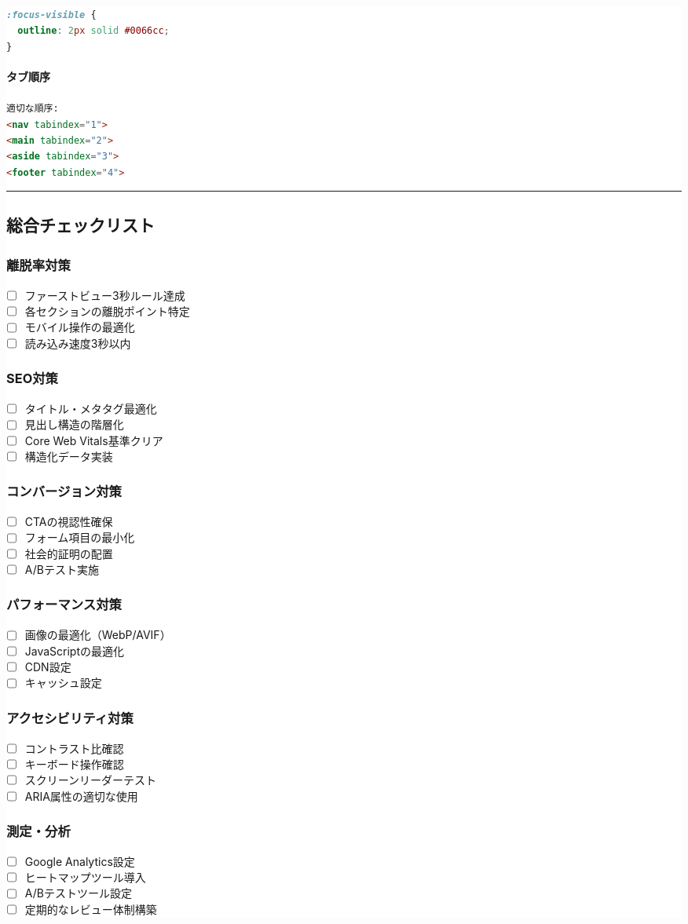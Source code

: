 ```css
:focus-visible {
  outline: 2px solid #0066cc;
}
```

#### タブ順序
```html
適切な順序:
<nav tabindex="1">
<main tabindex="2">
<aside tabindex="3">
<footer tabindex="4">
```

---

## 総合チェックリスト

### 離脱率対策
- [ ] ファーストビュー3秒ルール達成
- [ ] 各セクションの離脱ポイント特定
- [ ] モバイル操作の最適化
- [ ] 読み込み速度3秒以内

### SEO対策
- [ ] タイトル・メタタグ最適化
- [ ] 見出し構造の階層化
- [ ] Core Web Vitals基準クリア
- [ ] 構造化データ実装

### コンバージョン対策
- [ ] CTAの視認性確保
- [ ] フォーム項目の最小化
- [ ] 社会的証明の配置
- [ ] A/Bテスト実施

### パフォーマンス対策
- [ ] 画像の最適化（WebP/AVIF）
- [ ] JavaScriptの最適化
- [ ] CDN設定
- [ ] キャッシュ設定

### アクセシビリティ対策
- [ ] コントラスト比確認
- [ ] キーボード操作確認
- [ ] スクリーンリーダーテスト
- [ ] ARIA属性の適切な使用

### 測定・分析
- [ ] Google Analytics設定
- [ ] ヒートマップツール導入
- [ ] A/Bテストツール設定
- [ ] 定期的なレビュー体制構築